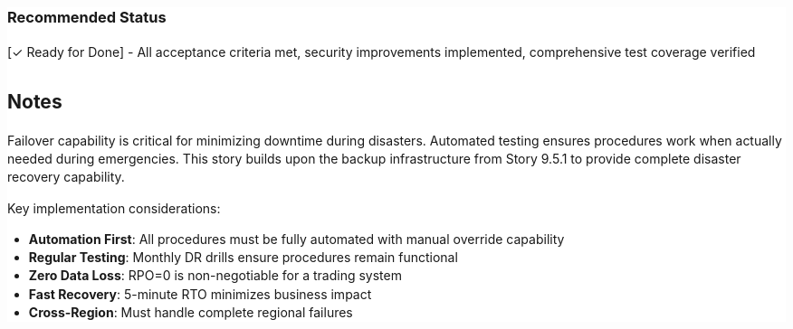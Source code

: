 ### Recommended Status

[✓ Ready for Done] - All acceptance criteria met, security improvements implemented, comprehensive test coverage verified

## Notes
Failover capability is critical for minimizing downtime during disasters. Automated testing ensures procedures work when actually needed during emergencies. This story builds upon the backup infrastructure from Story 9.5.1 to provide complete disaster recovery capability.

Key implementation considerations:
- **Automation First**: All procedures must be fully automated with manual override capability
- **Regular Testing**: Monthly DR drills ensure procedures remain functional
- **Zero Data Loss**: RPO=0 is non-negotiable for a trading system
- **Fast Recovery**: 5-minute RTO minimizes business impact
- **Cross-Region**: Must handle complete regional failures
